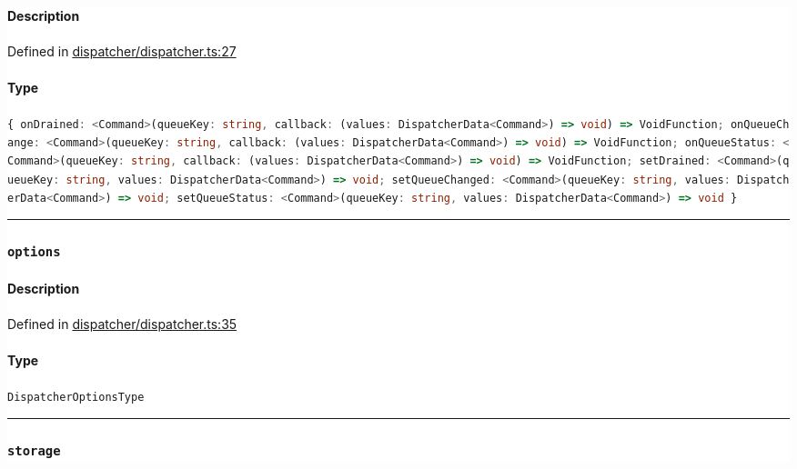 #### Description

</div><div class="api-docs__description"><span class="api-docs__do-not-parse">



</span></div><p class="api-docs__definition">

Defined in [dispatcher/dispatcher.ts:27](https://github.com/BetterTyped/hyper-fetch/blob/2ce105c7/packages/core/src/dispatcher/dispatcher.ts#L27)

</p><div class="api-docs__section">

#### Type

</div><div class="api-docs__property-type">

```ts
{ onDrained: <Command>(queueKey: string, callback: (values: DispatcherData<Command>) => void) => VoidFunction; onQueueChange: <Command>(queueKey: string, callback: (values: DispatcherData<Command>) => void) => VoidFunction; onQueueStatus: <Command>(queueKey: string, callback: (values: DispatcherData<Command>) => void) => VoidFunction; setDrained: <Command>(queueKey: string, values: DispatcherData<Command>) => void; setQueueChanged: <Command>(queueKey: string, values: DispatcherData<Command>) => void; setQueueStatus: <Command>(queueKey: string, values: DispatcherData<Command>) => void }
```

</div><hr/></div><div class="api-docs__property" property-data="options"><h3 class="api-docs__name">

### `options`

</h3><div class="api-docs__section">

#### Description

</div><div class="api-docs__description"><span class="api-docs__do-not-parse">



</span></div><p class="api-docs__definition">

Defined in [dispatcher/dispatcher.ts:35](https://github.com/BetterTyped/hyper-fetch/blob/2ce105c7/packages/core/src/dispatcher/dispatcher.ts#L35)

</p><div class="api-docs__section">

#### Type

</div><div class="api-docs__property-type">

```ts
DispatcherOptionsType
```

</div><hr/></div><div class="api-docs__property" property-data="storage"><h3 class="api-docs__name">

### `storage`

</h3><div class="api-docs__section">

